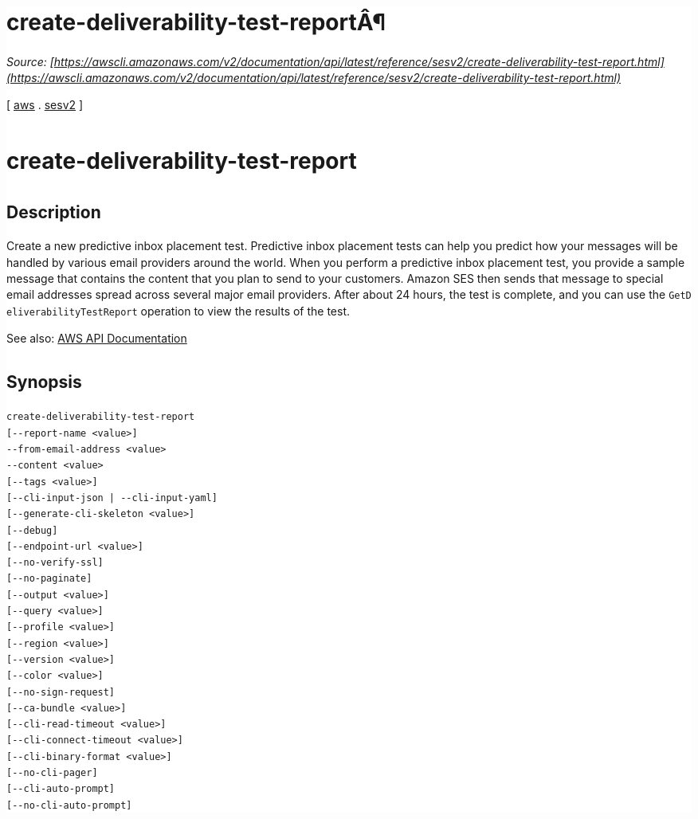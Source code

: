 # create-deliverability-test-reportÂ¶

*Source: [https://awscli.amazonaws.com/v2/documentation/api/latest/reference/sesv2/create-deliverability-test-report.html](https://awscli.amazonaws.com/v2/documentation/api/latest/reference/sesv2/create-deliverability-test-report.html)*

[ [aws](https://awscli.amazonaws.com/v2/documentation/api/latest/reference/index.html#cli-aws) . [sesv2](https://awscli.amazonaws.com/v2/documentation/api/latest/reference/sesv2/index.html#cli-aws-sesv2) ]

# create-deliverability-test-report

## Description

Create a new predictive inbox placement test. Predictive inbox placement tests can help you predict how your messages will be handled by various email providers around the world. When you perform a predictive inbox placement test, you provide a sample message that contains the content that you plan to send to your customers. Amazon SES then sends that message to special email addresses spread across several major email providers. After about 24 hours, the test is complete, and you can use the `GetDeliverabilityTestReport` operation to view the results of the test.

See also: [AWS API Documentation](https://docs.aws.amazon.com/goto/WebAPI/sesv2-2019-09-27/CreateDeliverabilityTestReport)

## Synopsis

```
create-deliverability-test-report
[--report-name <value>]
--from-email-address <value>
--content <value>
[--tags <value>]
[--cli-input-json | --cli-input-yaml]
[--generate-cli-skeleton <value>]
[--debug]
[--endpoint-url <value>]
[--no-verify-ssl]
[--no-paginate]
[--output <value>]
[--query <value>]
[--profile <value>]
[--region <value>]
[--version <value>]
[--color <value>]
[--no-sign-request]
[--ca-bundle <value>]
[--cli-read-timeout <value>]
[--cli-connect-timeout <value>]
[--cli-binary-format <value>]
[--no-cli-pager]
[--cli-auto-prompt]
[--no-cli-auto-prompt]
```
